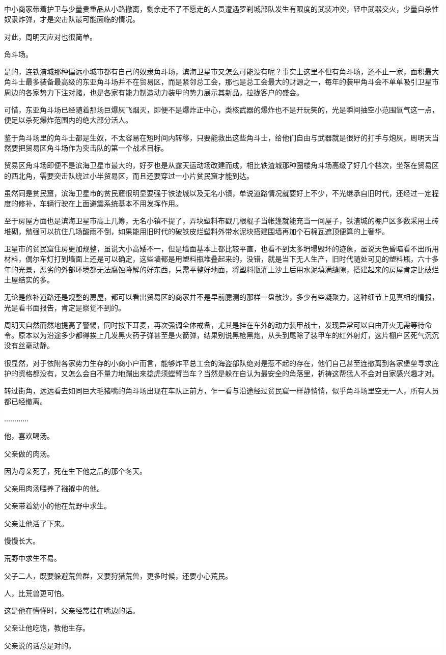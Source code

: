 中小商家带着护卫与少量贵重品从小路撤离，剩余走不了不愿走的人员遭遇罗刹城部队发生有限度的武装冲突，轻中武器交火，少量自杀性奴隶炸弹，才是突击队最可能面临的情况。

对此，周明天应对也很简单。

角斗场。

是的，连铁渣城那种偏远小城市都有自己的奴隶角斗场，滨海卫星市又怎么可能没有呢？事实上这里不但有角斗场，还不止一家，面积最大角斗士最多装备最高级的东亚角斗场并不在贸易区，而是紧邻总工会，那也是总工会最大的财源之一，每年的装甲角斗会不单单吸引卫星市周边的各家势力下注对赌，也是各家有能力制造动力装甲的势力展示其新品，拉拢客户的盛会。

可惜，东亚角斗场已经随着那场巨爆灰飞烟灭，即便不是爆炸正中心，类核武器的爆炸也不是开玩笑的，光是瞬间抽空小范围氧气这一点，便足以杀死爆炸范围内的绝大部分活人。

鉴于角斗场里的角斗士都是生奴，不太容易在短时间内转移，只要能救出这些角斗士，给他们自由与武器就是很好的打手与炮灰，周明天当然要把贸易区角斗场作为突击队的第一个战术目标。

贸易区角斗场即便不是滨海卫星市最大的，好歹也是从露天运动场改建而成，相比铁渣城那种圈楼角斗场高级了好几个档次，坐落在贸易区的西北角，需要突击队绕过小半贸易区，而且还要穿过一小片贫民窟才能到达。

虽然同是贫民窟，滨海卫星市的贫民窟很明显要强于铁渣城以及无名小镇，单说道路情况就要好上不少，不光继承自旧时代，还经过一定程度的修补，车辆行驶在上面避震系统基本不用发挥作用。

至于房屋方面也是滨海卫星市高上几筹，无名小镇不提了，弄块塑料布戳几根棍子当帐篷就能充当一间屋子，铁渣城的棚户区多数采用土砖堆砌，勉强可以抗住几场酸雨不倒，如果能用旧时代的破铁皮烂塑料外带水泥块搭建围墙再加个石棉瓦遮顶便算的上奢华。

卫星市的贫民窟住房更加规整，虽说大小高矮不一，但是墙面基本上都比较平直，也看不到太多坍塌毁坏的迹象，虽说天色昏暗看不出所用材料，偶尔车灯打到墙面上还是可以确定，这些墙都是用塑料瓶堆叠起来的，没错，就是当下无人生产，旧时代随处可见的塑料瓶，六十多年的光景，恶劣的外部环境都无法腐蚀降解的好东西，只需平整好地面，将塑料瓶灌上沙土后用水泥填满缝隙，搭建起来的房屋肯定比破烂土屋结实的多。

无论是修补道路还是规整的房屋，都可以看出贸易区的商家并不是早前臆测的那样一盘散沙，多少有些凝聚力，这种细节上见真相的情报，光是看书面报告，肯定是察觉不到的。

周明天自然而然地提高了警惕，同时按下耳麦，再次强调全体戒备，尤其是挂在车外的动力装甲战士，发现异常可以自由开火无需等待命令。原本以为沿途多少都得挨上几发黑火药子弹甚至是火箭弹，结果别说黑枪黑炮，从头到尾除了装甲车的红外射灯，这片棚户区死气沉沉没有丝毫动静。

很显然，对于依附各家势力生存的小商小户而言，能够炸平总工会的海盗部队绝对是惹不起的存在，他们自己甚至连撤离到各家堡垒寻求庇护的资格都没有，又怎么会自不量力地蹦出来捻虎须螳臂当车？当然是躲在自认为最安全的角落里，祈祷这帮猛人不会对自家感兴趣才对。

转过街角，远远看去如同巨大毛猪嘴的角斗场出现在车队正前方，乍一看与沿途经过贫民窟一样静悄悄，似乎角斗场里空无一人，所有人员都已经撤离。



…………



他，喜欢喝汤。

父亲做的肉汤。

因为母亲死了，死在生下他之后的那个冬天。

父亲用肉汤喂养了襁褓中的他。

父亲带着幼小的他在荒野中求生。

父亲让他活了下来。

慢慢长大。

荒野中求生不易。

父子二人，既要躲避荒兽群，又要狩猎荒兽，更多时候，还要小心荒民。

人，比荒兽更可怕。

这是他在懵懂时，父亲经常挂在嘴边的话。

父亲让他吃饱，教他生存。

父亲说的话总是对的。
